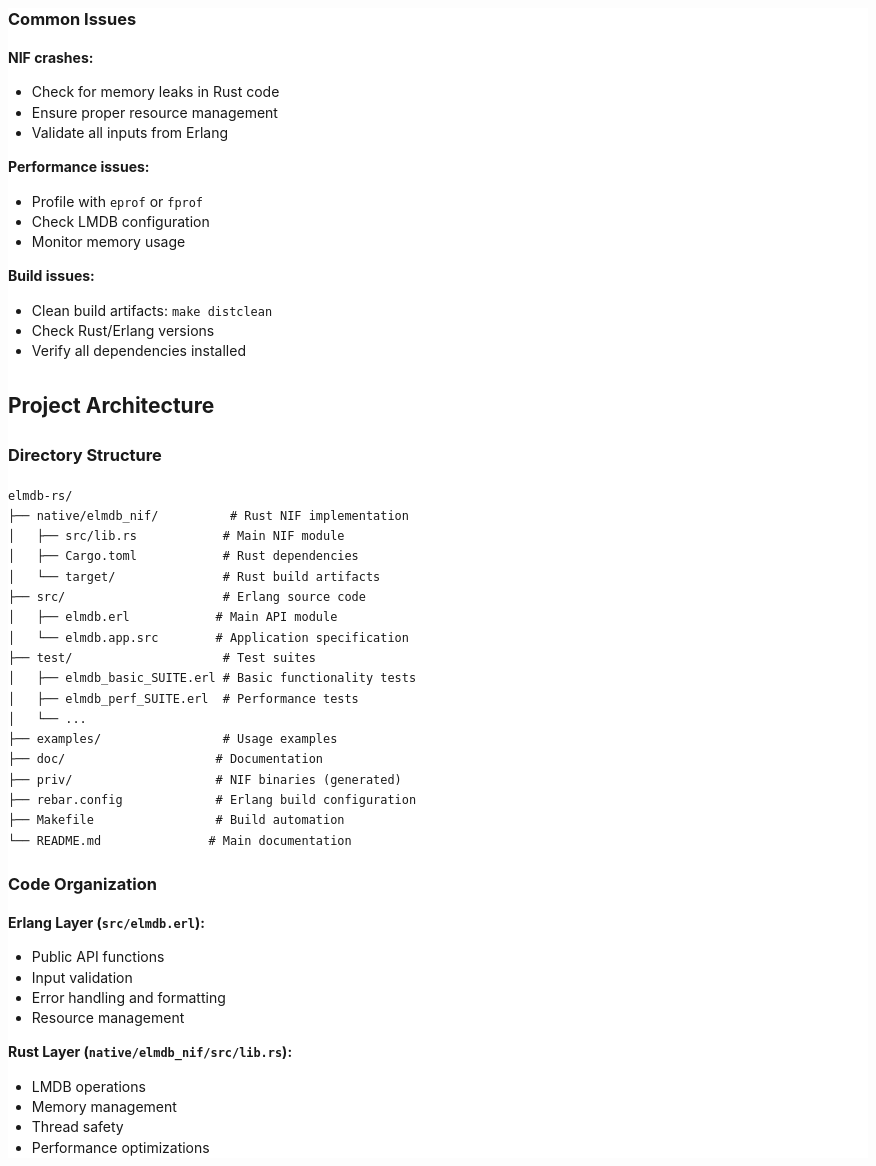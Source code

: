 ### Common Issues

**NIF crashes:**
- Check for memory leaks in Rust code
- Ensure proper resource management
- Validate all inputs from Erlang

**Performance issues:**
- Profile with `eprof` or `fprof`
- Check LMDB configuration
- Monitor memory usage

**Build issues:**
- Clean build artifacts: `make distclean`
- Check Rust/Erlang versions
- Verify all dependencies installed

## Project Architecture

### Directory Structure

```
elmdb-rs/
├── native/elmdb_nif/          # Rust NIF implementation
│   ├── src/lib.rs            # Main NIF module
│   ├── Cargo.toml            # Rust dependencies
│   └── target/               # Rust build artifacts
├── src/                      # Erlang source code
│   ├── elmdb.erl            # Main API module
│   └── elmdb.app.src        # Application specification
├── test/                     # Test suites
│   ├── elmdb_basic_SUITE.erl # Basic functionality tests
│   ├── elmdb_perf_SUITE.erl  # Performance tests
│   └── ...
├── examples/                 # Usage examples
├── doc/                     # Documentation
├── priv/                    # NIF binaries (generated)
├── rebar.config             # Erlang build configuration
├── Makefile                 # Build automation
└── README.md               # Main documentation
```

### Code Organization

**Erlang Layer (`src/elmdb.erl`):**
- Public API functions
- Input validation
- Error handling and formatting
- Resource management

**Rust Layer (`native/elmdb_nif/src/lib.rs`):**
- LMDB operations
- Memory management
- Thread safety
- Performance optimizations

